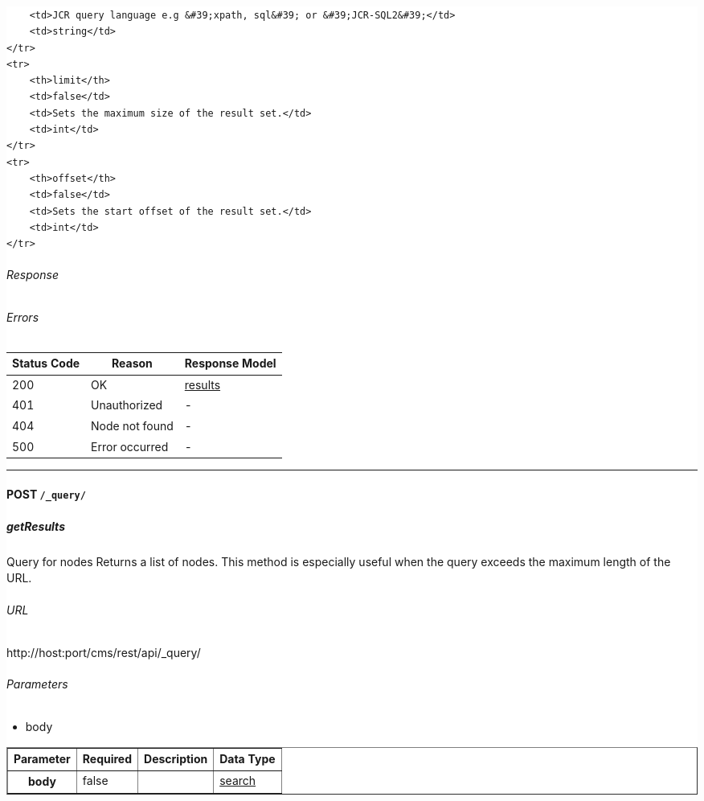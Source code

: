         <td>JCR query language e.g &#39;xpath, sql&#39; or &#39;JCR-SQL2&#39;</td>
        <td>string</td>
    </tr>
    <tr>
        <th>limit</th>
        <td>false</td>
        <td>Sets the maximum size of the result set.</td>
        <td>int</td>
    </tr>
    <tr>
        <th>offset</th>
        <td>false</td>
        <td>Sets the start offset of the result set.</td>
        <td>int</td>
    </tr>
</table>

###### Response
[](#)


###### Errors
| Status Code | Reason      | Response Model |
|-------------|-------------|----------------|
| 200    | OK | [results](#results) |
| 401    | Unauthorized | - |
| 404    | Node not found | - |
| 500    | Error occurred | - |


- - -
#### **POST** `/_query/`
##### getResults 

Query for nodes
Returns a list of nodes. This method is especially useful when the query exceeds the maximum length of the URL.

###### URL
http://host:port/cms/rest/api/_query/
###### Parameters
- body

<table border="1">
    <tr>
        <th>Parameter</th>
        <th>Required</th>
        <th>Description</th>
        <th>Data Type</th>
    </tr>
    <tr>
        <th>body</th>
        <td>false</td>
        <td></td>
        <td><a href="#search">search</a></td>
    </tr>
</table>
